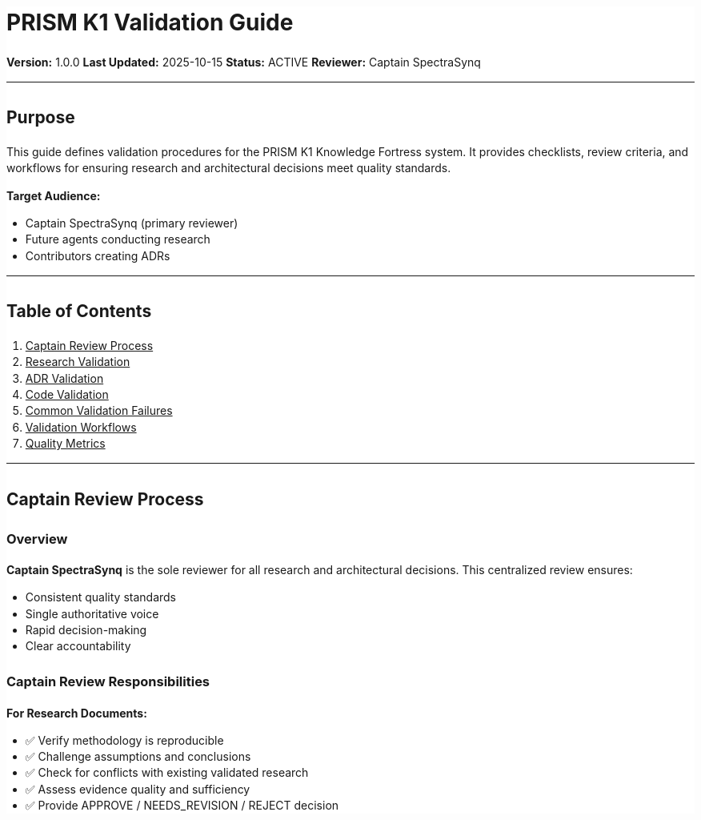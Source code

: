 # PRISM K1 Validation Guide

**Version:** 1.0.0
**Last Updated:** 2025-10-15
**Status:** ACTIVE
**Reviewer:** Captain SpectraSynq

---

## Purpose

This guide defines validation procedures for the PRISM K1 Knowledge Fortress system. It provides checklists, review criteria, and workflows for ensuring research and architectural decisions meet quality standards.

**Target Audience:**
- Captain SpectraSynq (primary reviewer)
- Future agents conducting research
- Contributors creating ADRs

---

## Table of Contents

1. [Captain Review Process](#captain-review-process)
2. [Research Validation](#research-validation)
3. [ADR Validation](#adr-validation)
4. [Code Validation](#code-validation)
5. [Common Validation Failures](#common-validation-failures)
6. [Validation Workflows](#validation-workflows)
7. [Quality Metrics](#quality-metrics)

---

## Captain Review Process

### Overview

**Captain SpectraSynq** is the sole reviewer for all research and architectural decisions. This centralized review ensures:
- Consistent quality standards
- Single authoritative voice
- Rapid decision-making
- Clear accountability

### Captain Review Responsibilities

**For Research Documents:**
- ✅ Verify methodology is reproducible
- ✅ Challenge assumptions and conclusions
- ✅ Check for conflicts with existing validated research
- ✅ Assess evidence quality and sufficiency
- ✅ Provide APPROVE / NEEDS_REVISION / REJECT decision
